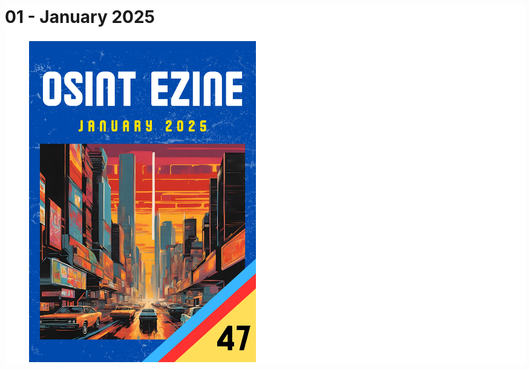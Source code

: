# 01 - January 2025



<figure><img src="../../.gitbook/assets/OSINT_eZine-202501.png" alt="" width="375"><figcaption></figcaption></figure>
